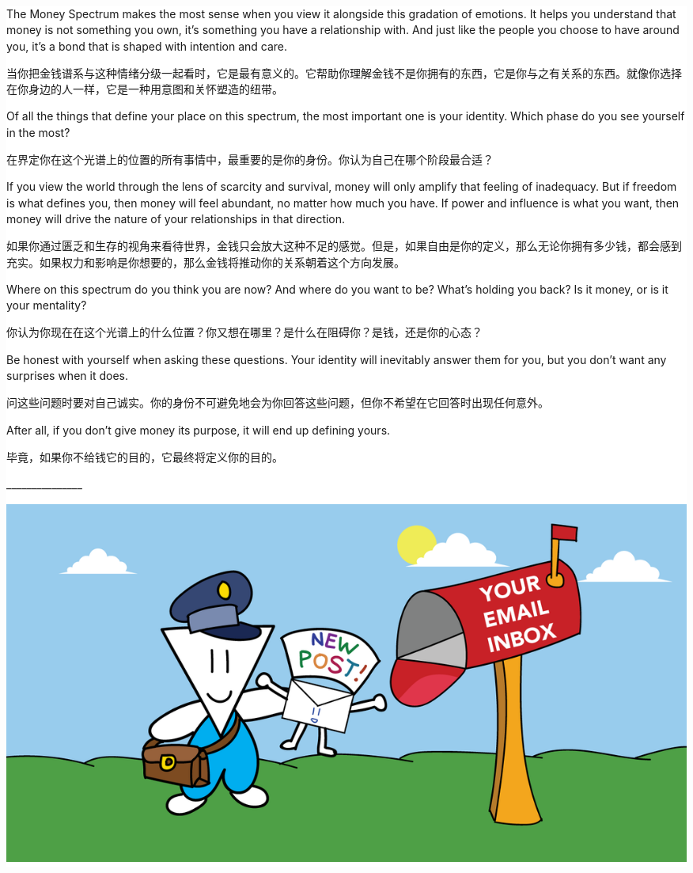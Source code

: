 The Money Spectrum makes the most sense when you view it alongside this gradation of emotions. It helps you understand that money is not something you own, it’s something you have a relationship with. And just like the people you choose to have around you, it’s a bond that is shaped with intention and care.  

当你把金钱谱系与这种情绪分级一起看时，它是最有意义的。它帮助你理解金钱不是你拥有的东西，它是你与之有关系的东西。就像你选择在你身边的人一样，它是一种用意图和关怀塑造的纽带。

Of all the things that define your place on this spectrum, the most important one is your identity. Which phase do you see yourself in the most?  

在界定你在这个光谱上的位置的所有事情中，最重要的是你的身份。你认为自己在哪个阶段最合适？

If you view the world through the lens of scarcity and survival, money will only amplify that feeling of inadequacy. But if freedom is what defines you, then money will feel abundant, no matter how much you have. If power and influence is what you want, then money will drive the nature of your relationships in that direction.  

如果你通过匮乏和生存的视角来看待世界，金钱只会放大这种不足的感觉。但是，如果自由是你的定义，那么无论你拥有多少钱，都会感到充实。如果权力和影响是你想要的，那么金钱将推动你的关系朝着这个方向发展。

Where on this spectrum do you think you are now? And where do you want to be? What’s holding you back? Is it money, or is it your mentality?  

你认为你现在在这个光谱上的什么位置？你又想在哪里？是什么在阻碍你？是钱，还是你的心态？

Be honest with yourself when asking these questions. Your identity will inevitably answer them for you, but you don’t want any surprises when it does.  

问这些问题时要对自己诚实。你的身份不可避免地会为你回答这些问题，但你不希望在它回答时出现任何意外。

After all, if you don’t give money its purpose, it will end up defining yours.  

毕竟，如果你不给钱它的目的，它最终将定义你的目的。

\_\_\_\_\_\_\_\_\_\_\_\_\_\_\_

[![](Mailing-List-Blue-Sky-revised.png)](https://moretothat.com/wp-content/uploads/2019/09/Mailing-List-Blue-Sky-revised.png)
